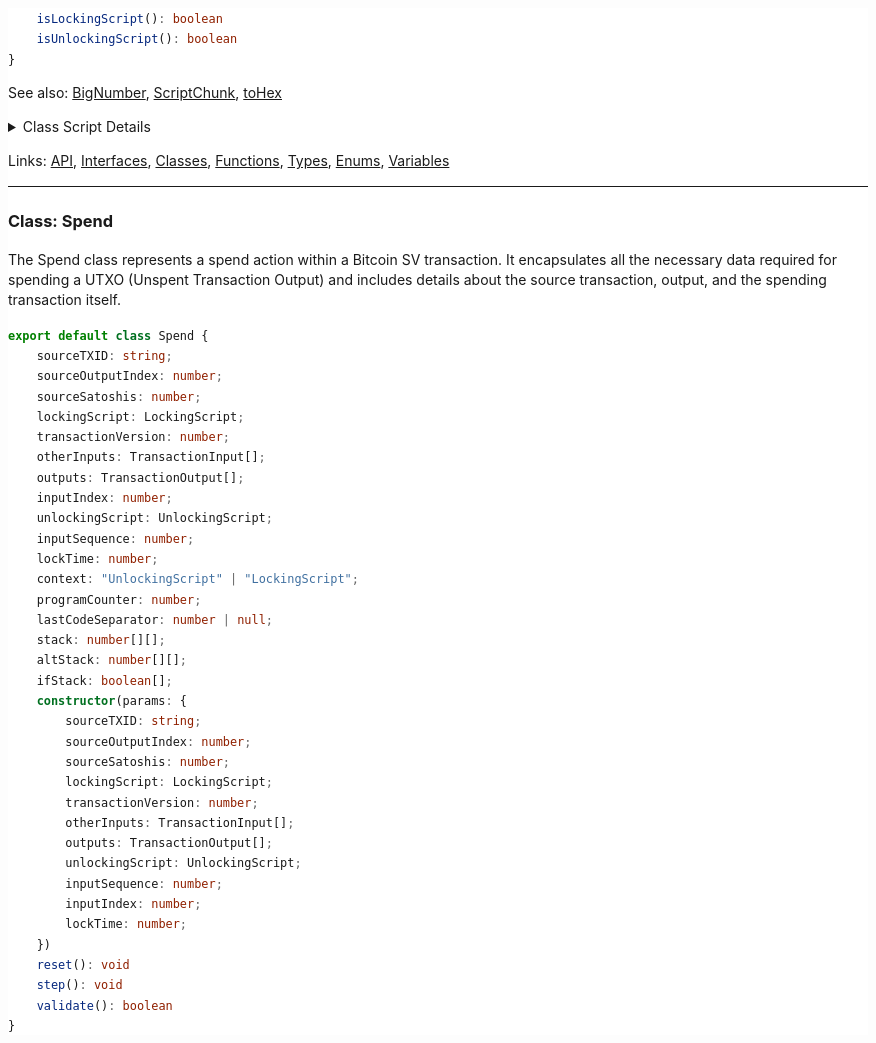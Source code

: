 ```ts
    isLockingScript(): boolean 
    isUnlockingScript(): boolean 
}
```

See also: [BigNumber](./primitives.md#class-bignumber), [ScriptChunk](./script.md#interface-scriptchunk), [toHex](./primitives.md#variable-tohex)

<details><summary>Class Script Details</summary></details>

Links: [API](#api), [Interfaces](#interfaces), [Classes](#classes), [Functions](#functions), [Types](#types), [Enums](#enums), [Variables](#variables)

---
### Class: Spend

The Spend class represents a spend action within a Bitcoin SV transaction.
It encapsulates all the necessary data required for spending a UTXO (Unspent Transaction Output)
and includes details about the source transaction, output, and the spending transaction itself.

```ts
export default class Spend {
    sourceTXID: string;
    sourceOutputIndex: number;
    sourceSatoshis: number;
    lockingScript: LockingScript;
    transactionVersion: number;
    otherInputs: TransactionInput[];
    outputs: TransactionOutput[];
    inputIndex: number;
    unlockingScript: UnlockingScript;
    inputSequence: number;
    lockTime: number;
    context: "UnlockingScript" | "LockingScript";
    programCounter: number;
    lastCodeSeparator: number | null;
    stack: number[][];
    altStack: number[][];
    ifStack: boolean[];
    constructor(params: {
        sourceTXID: string;
        sourceOutputIndex: number;
        sourceSatoshis: number;
        lockingScript: LockingScript;
        transactionVersion: number;
        otherInputs: TransactionInput[];
        outputs: TransactionOutput[];
        unlockingScript: UnlockingScript;
        inputSequence: number;
        inputIndex: number;
        lockTime: number;
    }) 
    reset(): void 
    step(): void 
    validate(): boolean 
}
```
